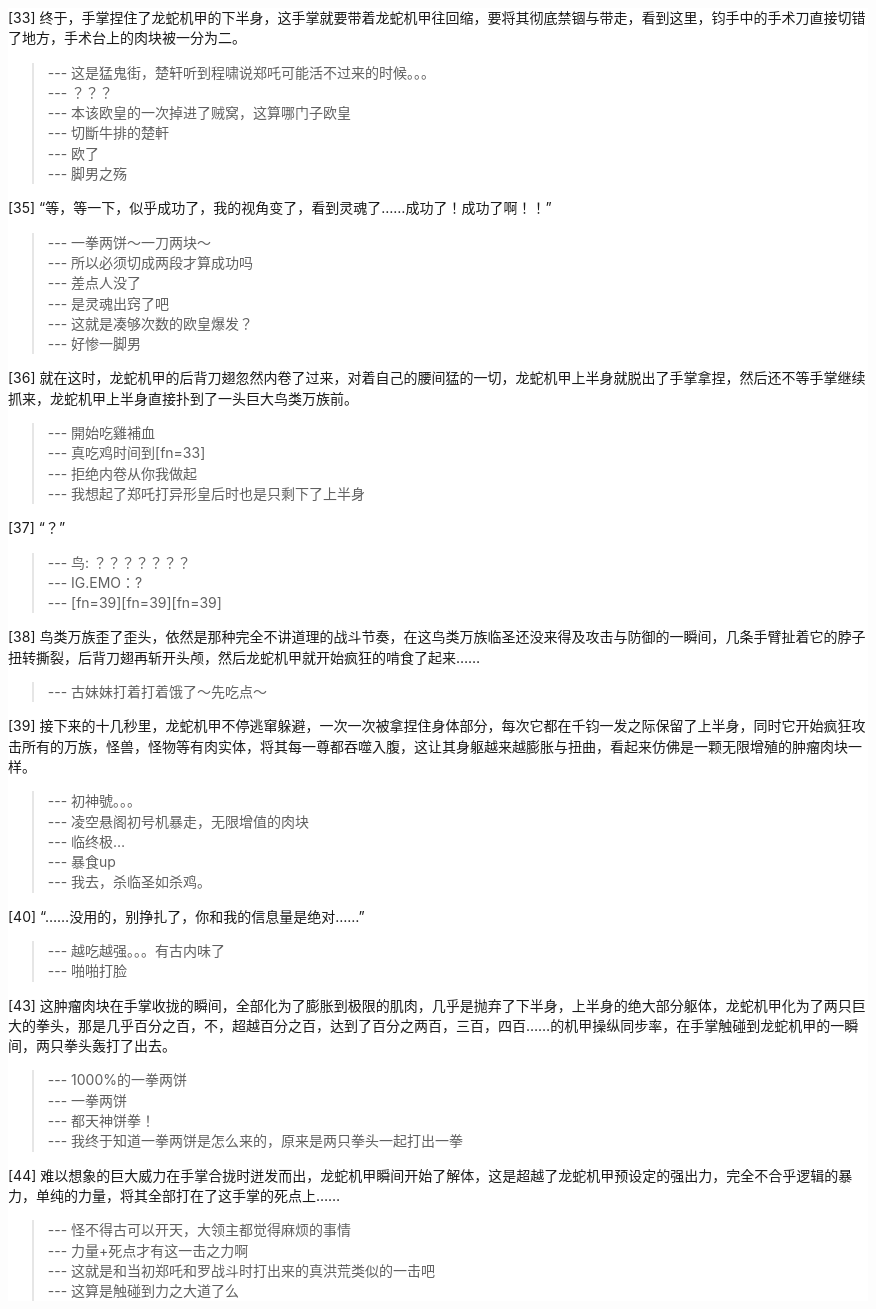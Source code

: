[33] 终于，手掌捏住了龙蛇机甲的下半身，这手掌就要带着龙蛇机甲往回缩，要将其彻底禁锢与带走，看到这里，钧手中的手术刀直接切错了地方，手术台上的肉块被一分为二。
>--- 这是猛鬼街，楚轩听到程啸说郑吒可能活不过来的时候。。。<br>
>--- ？？？<br>
>--- 本该欧皇的一次掉进了贼窝，这算哪门子欧皇<br>
>--- 切斷牛排的楚軒<br>
>--- 欧了<br>
>--- 脚男之殇<br>

[35] “等，等一下，似乎成功了，我的视角变了，看到灵魂了……成功了！成功了啊！！”
>--- 一拳两饼～一刀两块～<br>
>--- 所以必须切成两段才算成功吗<br>
>--- 差点人没了<br>
>--- 是灵魂出窍了吧<br>
>--- 这就是凑够次数的欧皇爆发？<br>
>--- 好惨一脚男<br>

[36] 就在这时，龙蛇机甲的后背刀翅忽然内卷了过来，对着自己的腰间猛的一切，龙蛇机甲上半身就脱出了手掌拿捏，然后还不等手掌继续抓来，龙蛇机甲上半身直接扑到了一头巨大鸟类万族前。
>--- 開始吃雞補血<br>
>--- 真吃鸡时间到[fn=33]<br>
>--- 拒绝内卷从你我做起<br>
>--- 我想起了郑吒打异形皇后时也是只剩下了上半身<br>

[37] “？”
>--- 鸟: ？？？？？？？<br>
>--- IG.EMO：?<br>
>--- [fn=39][fn=39][fn=39]<br>

[38] 鸟类万族歪了歪头，依然是那种完全不讲道理的战斗节奏，在这鸟类万族临圣还没来得及攻击与防御的一瞬间，几条手臂扯着它的脖子扭转撕裂，后背刀翅再斩开头颅，然后龙蛇机甲就开始疯狂的啃食了起来……
>--- 古妹妹打着打着饿了～先吃点～<br>

[39] 接下来的十几秒里，龙蛇机甲不停逃窜躲避，一次一次被拿捏住身体部分，每次它都在千钧一发之际保留了上半身，同时它开始疯狂攻击所有的万族，怪兽，怪物等有肉实体，将其每一尊都吞噬入腹，这让其身躯越来越膨胀与扭曲，看起来仿佛是一颗无限增殖的肿瘤肉块一样。
>--- 初神號。。。<br>
>--- 凌空悬阁初号机暴走，无限增值的肉块<br>
>--- 临终极…<br>
>--- 暴食up<br>
>--- 我去，杀临圣如杀鸡。<br>

[40] “……没用的，别挣扎了，你和我的信息量是绝对……”
>--- 越吃越强。。。有古内味了<br>
>--- 啪啪打脸<br>

[43] 这肿瘤肉块在手掌收拢的瞬间，全部化为了膨胀到极限的肌肉，几乎是抛弃了下半身，上半身的绝大部分躯体，龙蛇机甲化为了两只巨大的拳头，那是几乎百分之百，不，超越百分之百，达到了百分之两百，三百，四百……的机甲操纵同步率，在手掌触碰到龙蛇机甲的一瞬间，两只拳头轰打了出去。
>--- 1000%的一拳两饼<br>
>--- 一拳两饼<br>
>--- 都天神饼拳！<br>
>--- 我终于知道一拳两饼是怎么来的，原来是两只拳头一起打出一拳<br>

[44] 难以想象的巨大威力在手掌合拢时迸发而出，龙蛇机甲瞬间开始了解体，这是超越了龙蛇机甲预设定的强出力，完全不合乎逻辑的暴力，单纯的力量，将其全部打在了这手掌的死点上……
>--- 怪不得古可以开天，大领主都觉得麻烦的事情<br>
>--- 力量+死点才有这一击之力啊<br>
>--- 这就是和当初郑吒和罗战斗时打出来的真洪荒类似的一击吧<br>
>--- 这算是触碰到力之大道了么<br>
